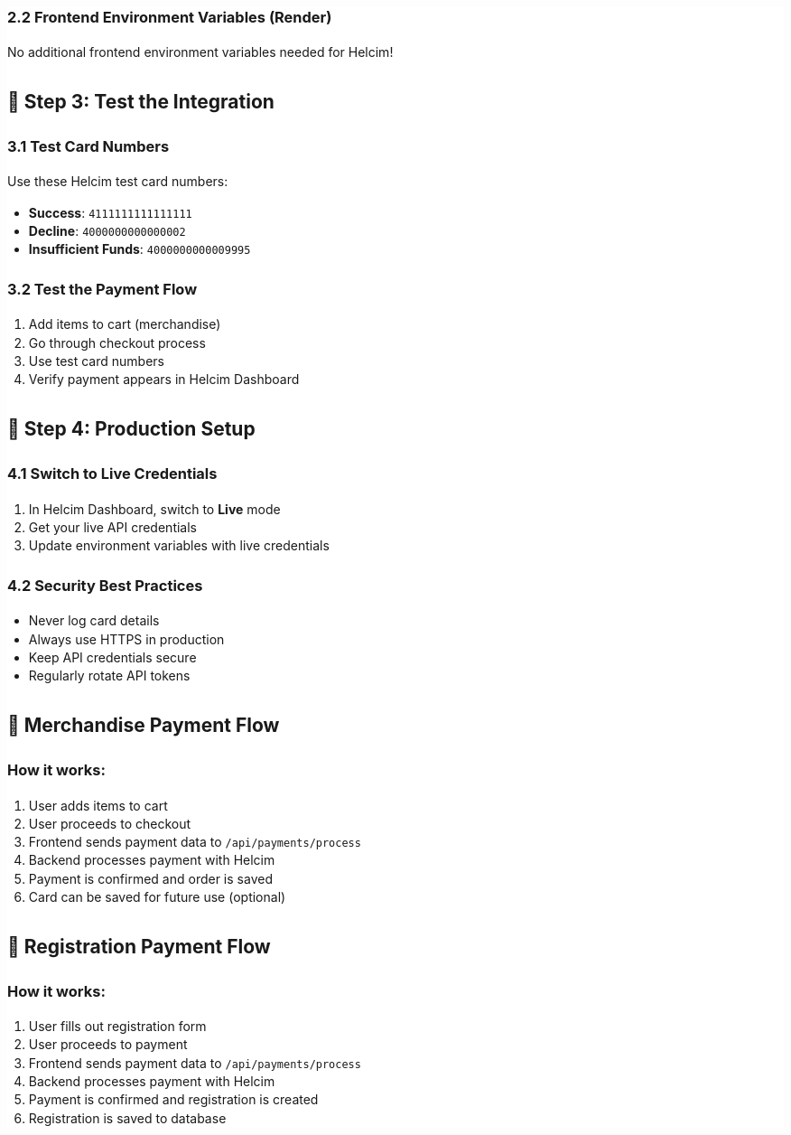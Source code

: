 ### 2.2 Frontend Environment Variables (Render)
No additional frontend environment variables needed for Helcim!

## 🔧 Step 3: Test the Integration

### 3.1 Test Card Numbers
Use these Helcim test card numbers:
- **Success**: `4111111111111111`
- **Decline**: `4000000000000002`
- **Insufficient Funds**: `4000000000009995`

### 3.2 Test the Payment Flow
1. Add items to cart (merchandise)
2. Go through checkout process
3. Use test card numbers
4. Verify payment appears in Helcim Dashboard

## 🔧 Step 4: Production Setup

### 4.1 Switch to Live Credentials
1. In Helcim Dashboard, switch to **Live** mode
2. Get your live API credentials
3. Update environment variables with live credentials

### 4.2 Security Best Practices
- Never log card details
- Always use HTTPS in production
- Keep API credentials secure
- Regularly rotate API tokens

## 🛒 Merchandise Payment Flow

### How it works:
1. User adds items to cart
2. User proceeds to checkout
3. Frontend sends payment data to `/api/payments/process`
4. Backend processes payment with Helcim
5. Payment is confirmed and order is saved
6. Card can be saved for future use (optional)

## 🏀 Registration Payment Flow

### How it works:
1. User fills out registration form
2. User proceeds to payment
3. Frontend sends payment data to `/api/payments/process`
4. Backend processes payment with Helcim
5. Payment is confirmed and registration is created
6. Registration is saved to database
